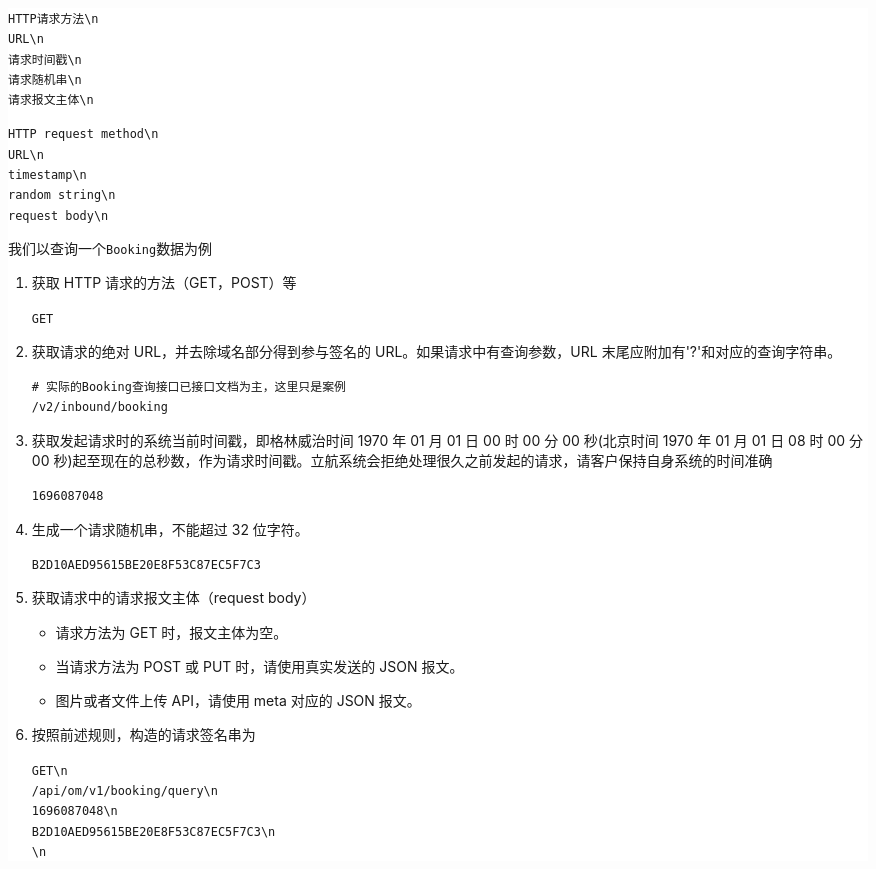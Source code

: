   ```txt
  HTTP请求方法\n
  URL\n
  请求时间戳\n
  请求随机串\n
  请求报文主体\n
  ```

  ```txt
  HTTP request method\n
  URL\n
  timestamp\n
  random string\n
  request body\n
  ```

  我们以查询一个`Booking`数据为例

  1. 获取 HTTP 请求的方法（GET，POST）等

     ```txt
     GET
     ```

  2. 获取请求的绝对 URL，并去除域名部分得到参与签名的 URL。如果请求中有查询参数，URL 末尾应附加有'?'和对应的查询字符串。

     ```txt
     # 实际的Booking查询接口已接口文档为主，这里只是案例
     /v2/inbound/booking
     ```

  3. 获取发起请求时的系统当前时间戳，即格林威治时间 1970 年 01 月 01 日 00 时 00 分 00 秒(北京时间 1970 年 01 月 01 日 08 时 00 分 00 秒)起至现在的总秒数，作为请求时间戳。立航系统会拒绝处理很久之前发起的请求，请客户保持自身系统的时间准确

     ```txt
     1696087048
     ```

  4. 生成一个请求随机串，不能超过 32 位字符。

     ```txt
     B2D10AED95615BE20E8F53C87EC5F7C3
     ```

  5. 获取请求中的请求报文主体（request body）

     - 请求方法为 GET 时，报文主体为空。

     - 当请求方法为 POST 或 PUT 时，请使用真实发送的 JSON 报文。

     - 图片或者文件上传 API，请使用 meta 对应的 JSON 报文。

  6. 按照前述规则，构造的请求签名串为

     ```txt
     GET\n
     /api/om/v1/booking/query\n
     1696087048\n
     B2D10AED95615BE20E8F53C87EC5F7C3\n
     \n
     ```
